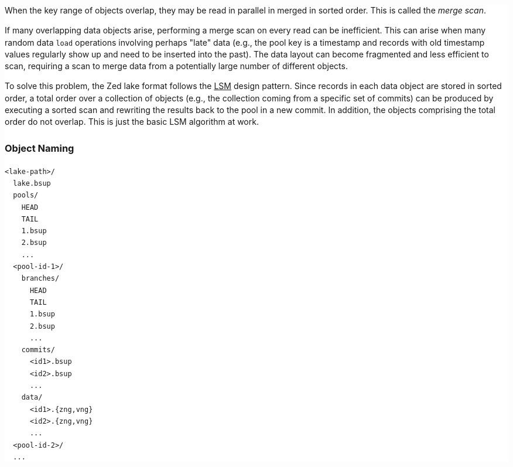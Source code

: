 When the key range of objects overlap, they may be read in parallel
in merged in sorted order.
This is called the _merge scan_.

If many overlapping data objects arise, performing a merge scan
on every read can be inefficient.
This can arise when
many random data `load` operations involving perhaps "late" data
(e.g., the pool key is a timestamp and records with old timestamp values regularly
show up and need to be inserted into the past).  The data layout can become
fragmented and less efficient to scan, requiring a scan to merge data
from a potentially large number of different objects.

To solve this problem, the Zed lake format follows the
[LSM](https://en.wikipedia.org/wiki/Log-structured_merge-tree) design pattern.
Since records in each data object are stored in sorted order, a total order over
a collection of objects (e.g., the collection coming from a specific set of commits)
can be produced by executing a sorted scan and rewriting the results back to the pool
in a new commit.  In addition, the objects comprising the total order
do not overlap.  This is just the basic LSM algorithm at work.

### Object Naming

```
<lake-path>/
  lake.bsup
  pools/
    HEAD
    TAIL
    1.bsup
    2.bsup
    ...
  <pool-id-1>/
    branches/
      HEAD
      TAIL
      1.bsup
      2.bsup
      ...
    commits/
      <id1>.bsup
      <id2>.bsup
      ...
    data/
      <id1>.{zng,vng}
      <id2>.{zng,vng}
      ...
  <pool-id-2>/
  ...
```
